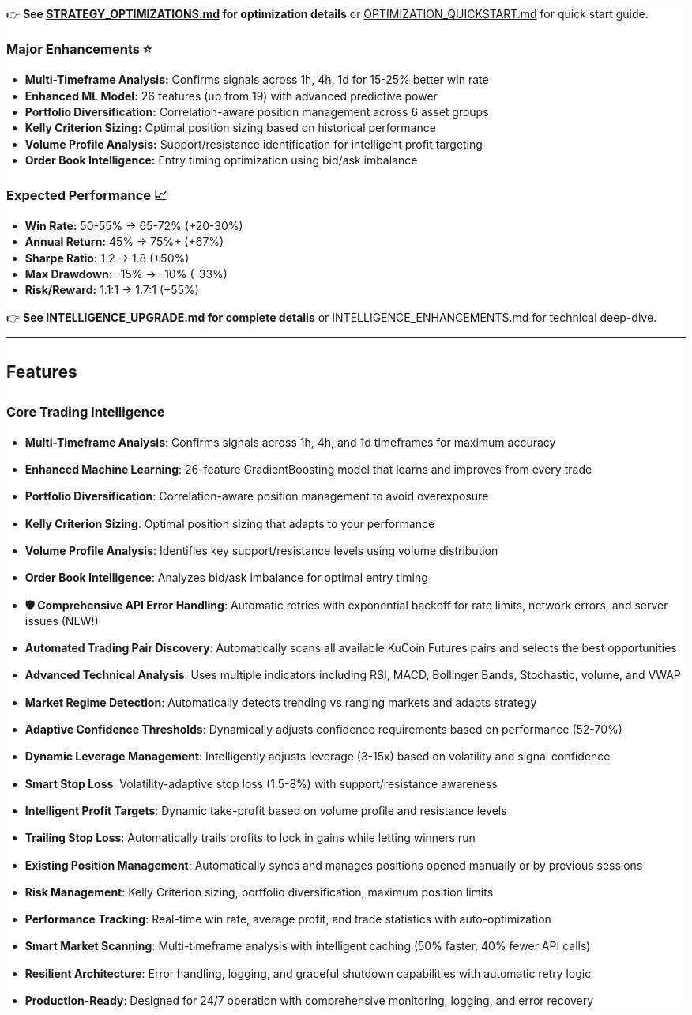 👉 **See [STRATEGY_OPTIMIZATIONS.md](STRATEGY_OPTIMIZATIONS.md) for optimization details** or [OPTIMIZATION_QUICKSTART.md](OPTIMIZATION_QUICKSTART.md) for quick start guide.

### Major Enhancements ⭐
- **Multi-Timeframe Analysis:** Confirms signals across 1h, 4h, 1d for 15-25% better win rate
- **Enhanced ML Model:** 26 features (up from 19) with advanced predictive power
- **Portfolio Diversification:** Correlation-aware position management across 6 asset groups
- **Kelly Criterion Sizing:** Optimal position sizing based on historical performance
- **Volume Profile Analysis:** Support/resistance identification for intelligent profit targeting
- **Order Book Intelligence:** Entry timing optimization using bid/ask imbalance

### Expected Performance 📈
- **Win Rate:** 50-55% → 65-72% (+20-30%)
- **Annual Return:** 45% → 75%+ (+67%)
- **Sharpe Ratio:** 1.2 → 1.8 (+50%)
- **Max Drawdown:** -15% → -10% (-33%)
- **Risk/Reward:** 1.1:1 → 1.7:1 (+55%)

👉 **See [INTELLIGENCE_UPGRADE.md](INTELLIGENCE_UPGRADE.md) for complete details** or [INTELLIGENCE_ENHANCEMENTS.md](INTELLIGENCE_ENHANCEMENTS.md) for technical deep-dive.

---

## Features

### Core Trading Intelligence
- **Multi-Timeframe Analysis**: Confirms signals across 1h, 4h, and 1d timeframes for maximum accuracy
- **Enhanced Machine Learning**: 26-feature GradientBoosting model that learns and improves from every trade
- **Portfolio Diversification**: Correlation-aware position management to avoid overexposure
- **Kelly Criterion Sizing**: Optimal position sizing that adapts to your performance
- **Volume Profile Analysis**: Identifies key support/resistance levels using volume distribution
- **Order Book Intelligence**: Analyzes bid/ask imbalance for optimal entry timing
- **🛡️ Comprehensive API Error Handling**: Automatic retries with exponential backoff for rate limits, network errors, and server issues (NEW!)

- **Automated Trading Pair Discovery**: Automatically scans all available KuCoin Futures pairs and selects the best opportunities
- **Advanced Technical Analysis**: Uses multiple indicators including RSI, MACD, Bollinger Bands, Stochastic, volume, and VWAP
- **Market Regime Detection**: Automatically detects trending vs ranging markets and adapts strategy
- **Adaptive Confidence Thresholds**: Dynamically adjusts confidence requirements based on performance (52-70%)
- **Dynamic Leverage Management**: Intelligently adjusts leverage (3-15x) based on volatility and signal confidence
- **Smart Stop Loss**: Volatility-adaptive stop loss (1.5-8%) with support/resistance awareness
- **Intelligent Profit Targets**: Dynamic take-profit based on volume profile and resistance levels
- **Trailing Stop Loss**: Automatically trails profits to lock in gains while letting winners run
- **Existing Position Management**: Automatically syncs and manages positions opened manually or by previous sessions
- **Risk Management**: Kelly Criterion sizing, portfolio diversification, maximum position limits
- **Performance Tracking**: Real-time win rate, average profit, and trade statistics with auto-optimization
- **Smart Market Scanning**: Multi-timeframe analysis with intelligent caching (50% faster, 40% fewer API calls)
- **Resilient Architecture**: Error handling, logging, and graceful shutdown capabilities with automatic retry logic
- **Production-Ready**: Designed for 24/7 operation with comprehensive monitoring, logging, and error recovery
